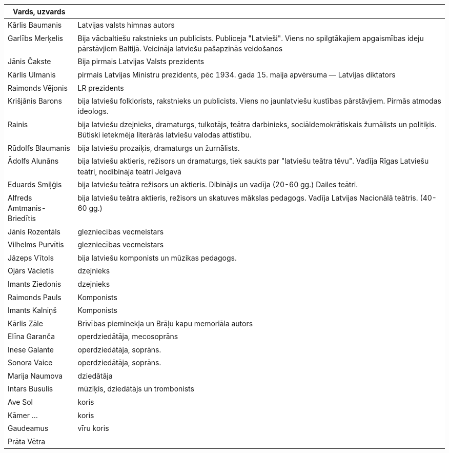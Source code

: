 | Vards, uzvards |  |
| --- | --- |
| Kārlis Baumanis | Latvijas valsts himnas autors |
| Garlībs Merķelis | Bija vācbaltiešu rakstnieks un publicists. Publiceja "Latvieši". Viens no spilgtākajiem apgaismības ideju pārstāvjiem Baltijā. Veicināja latviešu pašapzinās veidošanos |
| Jānis Čakste | Bija pirmais Latvijas Valsts prezidents |
| Kārlis Ulmanis | pirmais Latvijas Ministru prezidents, pēc 1934. gada 15. maija apvērsuma — Latvijas diktators |
| Raimonds Vējonis | LR prezidents |
| Krišjānis Barons | bija latviešu folklorists, rakstnieks un publicists. Viens no jaunlatviešu kustības pārstāvjiem. Pirmās atmodas ideologs. |
| Rainis | bija latviešu dzejnieks, dramaturgs, tulkotājs, teātra darbinieks, sociāldemokrātiskais žurnālists un politiķis. Būtiski ietekmēja literārās latviešu valodas attīstību. |
| Rūdolfs Blaumanis | bija latviešu prozaiķis, dramaturgs un žurnālists. |
| Ādolfs Alunāns | bija latviešu aktieris, režisors un dramaturgs, tiek saukts par "latviešu teātra tēvu". Vadīja Rīgas Latviešu teātri, nodibināja teātri Jelgavā |
| Eduards Smiļģis | bija latviešu teātra režisors un aktieris. Dibinājis un vadīja (20-60 gg.) Dailes teātri. |
| Alfreds Amtmanis-Briedītis | bija latviešu teātra aktieris, režisors un skatuves mākslas pedagogs. Vadīja Latvijas Nacionālā teātris. (40-60 gg.) |
| Jānis Rozentāls | glezniecības vecmeistars |
| Vilhelms Purvītis | glezniecības vecmeistars |
| Jāzeps Vītols | bija latviešu komponists un mūzikas pedagogs. |
| Ojārs Vācietis | dzejnieks |
| Imants Ziedonis | dzejnieks |
| Raimonds Pauls | Komponists |
| Imants Kalniņš | Komponists |
| Kārlis Zāle | Brīvības pieminekļa un Brāļu kapu memoriāla autors |
| Elīna Garanča | operdziedātāja, mecosoprāns |
| Inese Galante | operdziedātāja, soprāns. |
| Sonora Vaice | operdziedātāja, soprāns. |
| Marija Naumova | dziedātāja |
| Intars Busulis | mūziķis, dziedātājs un trombonists |
| Ave Sol | koris |
| Kāmer … | koris |
| Gaudeamus | vīru koris |
| Prāta Vētra |  |

